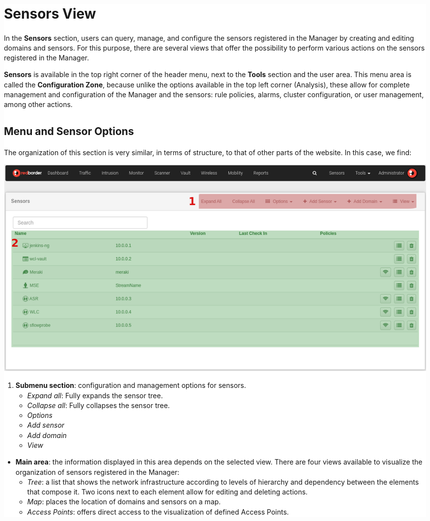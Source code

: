 
# Sensors View

In the **Sensors** section, users can query, manage, and configure the sensors registered in the Manager by creating and editing domains and sensors. For this purpose, there are several views that offer the possibility to perform various actions on the sensors registered in the Manager.

**Sensors** is available in the top right corner of the header menu, next to the **Tools** section and the user area. This menu area is called the **Configuration Zone**, because unlike the options available in the top left corner (Analysis), these allow for complete management and configuration of the Manager and the sensors: rule policies, alarms, cluster configuration, or user management, among other actions.

## Menu and Sensor Options

The organization of this section is very similar, in terms of structure, to that of other parts of the website. In this case, we find:

![General Sensors View](images/ch06_img001.png)

1. **Submenu section**: configuration and management options for sensors.
    - *Expand all*: Fully expands the sensor tree.
    - *Collapse all*: Fully collapses the sensor tree.
    - *Options*
    - *Add sensor*
    - *Add domain*
    - *View*

- **Main area**: the information displayed in this area depends on the selected view. There are four views available to visualize the organization of sensors registered in the Manager:
    - *Tree*: a list that shows the network infrastructure according to levels of hierarchy and dependency between the elements that compose it. Two icons next to each element allow for editing and deleting actions.
    - *Map*: places the location of domains and sensors on a map.
    - *Access Points*: offers direct access to the visualization of defined Access Points.
